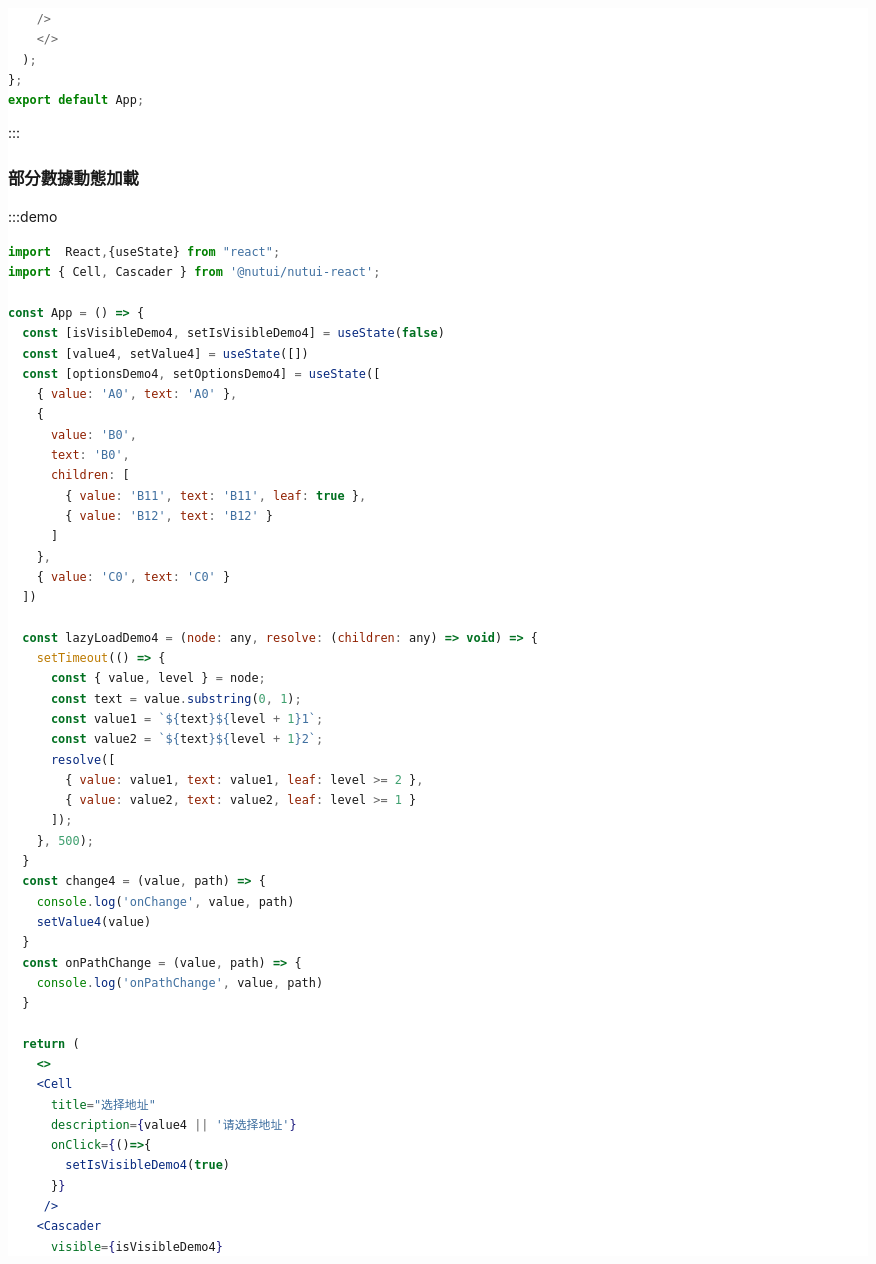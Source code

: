 ```jsx
    />
    </>
  );
};
export default App;
```

:::

### 部分數據動態加載

:::demo

```jsx
import  React,{useState} from "react";
import { Cell, Cascader } from '@nutui/nutui-react';

const App = () => {
  const [isVisibleDemo4, setIsVisibleDemo4] = useState(false)
  const [value4, setValue4] = useState([])
  const [optionsDemo4, setOptionsDemo4] = useState([
    { value: 'A0', text: 'A0' },
    {
      value: 'B0',
      text: 'B0',
      children: [
        { value: 'B11', text: 'B11', leaf: true },
        { value: 'B12', text: 'B12' }
      ]
    },
    { value: 'C0', text: 'C0' }
  ])

  const lazyLoadDemo4 = (node: any, resolve: (children: any) => void) => {
    setTimeout(() => {
      const { value, level } = node;
      const text = value.substring(0, 1);
      const value1 = `${text}${level + 1}1`;
      const value2 = `${text}${level + 1}2`;
      resolve([
        { value: value1, text: value1, leaf: level >= 2 },
        { value: value2, text: value2, leaf: level >= 1 }
      ]);
    }, 500);
  }
  const change4 = (value, path) => {
    console.log('onChange', value, path)
    setValue4(value)
  }
  const onPathChange = (value, path) => {
    console.log('onPathChange', value, path)
  }

  return (
    <>
    <Cell
      title="选择地址"
      description={value4 || '请选择地址'}
      onClick={()=>{
        setIsVisibleDemo4(true)
      }}
     />
    <Cascader
      visible={isVisibleDemo4}
```